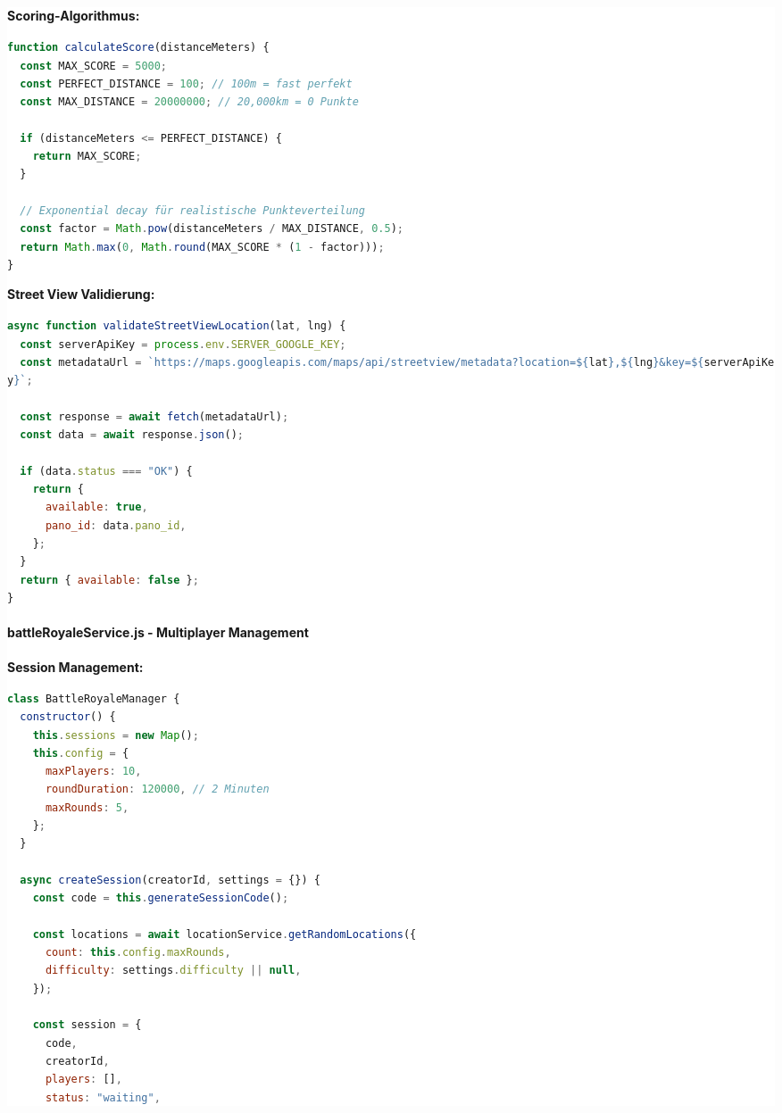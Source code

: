 **Scoring-Algorithmus:**

```javascript
function calculateScore(distanceMeters) {
  const MAX_SCORE = 5000;
  const PERFECT_DISTANCE = 100; // 100m = fast perfekt
  const MAX_DISTANCE = 20000000; // 20,000km = 0 Punkte

  if (distanceMeters <= PERFECT_DISTANCE) {
    return MAX_SCORE;
  }

  // Exponential decay für realistische Punkteverteilung
  const factor = Math.pow(distanceMeters / MAX_DISTANCE, 0.5);
  return Math.max(0, Math.round(MAX_SCORE * (1 - factor)));
}
```

**Street View Validierung:**

```javascript
async function validateStreetViewLocation(lat, lng) {
  const serverApiKey = process.env.SERVER_GOOGLE_KEY;
  const metadataUrl = `https://maps.googleapis.com/maps/api/streetview/metadata?location=${lat},${lng}&key=${serverApiKey}`;

  const response = await fetch(metadataUrl);
  const data = await response.json();

  if (data.status === "OK") {
    return {
      available: true,
      pano_id: data.pano_id,
    };
  }
  return { available: false };
}
```

#### **battleRoyaleService.js - Multiplayer Management**

**Session Management:**

```javascript
class BattleRoyaleManager {
  constructor() {
    this.sessions = new Map();
    this.config = {
      maxPlayers: 10,
      roundDuration: 120000, // 2 Minuten
      maxRounds: 5,
    };
  }

  async createSession(creatorId, settings = {}) {
    const code = this.generateSessionCode();

    const locations = await locationService.getRandomLocations({
      count: this.config.maxRounds,
      difficulty: settings.difficulty || null,
    });

    const session = {
      code,
      creatorId,
      players: [],
      status: "waiting",
```